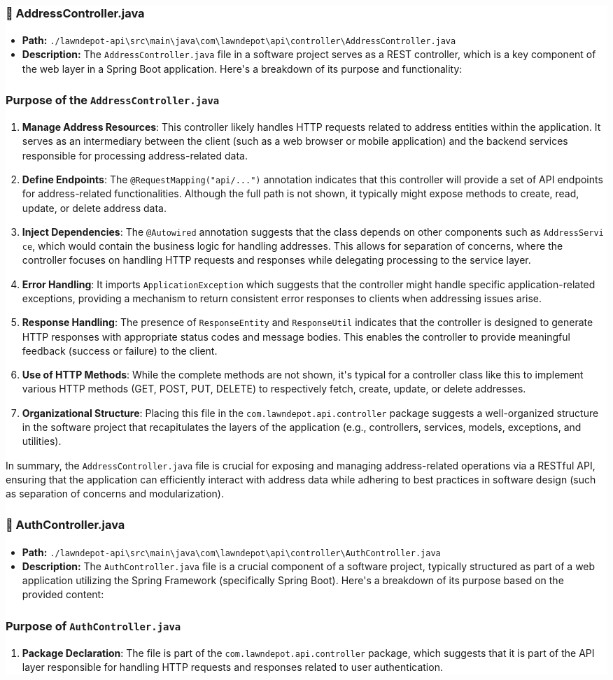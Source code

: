 ### 📄 AddressController.java
- **Path:** `./lawndepot-api\src\main\java\com\lawndepot\api\controller\AddressController.java`
- **Description:** The `AddressController.java` file in a software project serves as a REST controller, which is a key component of the web layer in a Spring Boot application. Here's a breakdown of its purpose and functionality:

### Purpose of the `AddressController.java`

1. **Manage Address Resources**: This controller likely handles HTTP requests related to address entities within the application. It serves as an intermediary between the client (such as a web browser or mobile application) and the backend services responsible for processing address-related data.

2. **Define Endpoints**: The `@RequestMapping("api/...")` annotation indicates that this controller will provide a set of API endpoints for address-related functionalities. Although the full path is not shown, it typically might expose methods to create, read, update, or delete address data.

3. **Inject Dependencies**: The `@Autowired` annotation suggests that the class depends on other components such as `AddressService`, which would contain the business logic for handling addresses. This allows for separation of concerns, where the controller focuses on handling HTTP requests and responses while delegating processing to the service layer.

4. **Error Handling**: It imports `ApplicationException` which suggests that the controller might handle specific application-related exceptions, providing a mechanism to return consistent error responses to clients when addressing issues arise.

5. **Response Handling**: The presence of `ResponseEntity` and `ResponseUtil` indicates that the controller is designed to generate HTTP responses with appropriate status codes and message bodies. This enables the controller to provide meaningful feedback (success or failure) to the client.

6. **Use of HTTP Methods**: While the complete methods are not shown, it's typical for a controller class like this to implement various HTTP methods (GET, POST, PUT, DELETE) to respectively fetch, create, update, or delete addresses.

7. **Organizational Structure**: Placing this file in the `com.lawndepot.api.controller` package suggests a well-organized structure in the software project that recapitulates the layers of the application (e.g., controllers, services, models, exceptions, and utilities).

In summary, the `AddressController.java` file is crucial for exposing and managing address-related operations via a RESTful API, ensuring that the application can efficiently interact with address data while adhering to best practices in software design (such as separation of concerns and modularization).

### 📄 AuthController.java
- **Path:** `./lawndepot-api\src\main\java\com\lawndepot\api\controller\AuthController.java`
- **Description:** The `AuthController.java` file is a crucial component of a software project, typically structured as part of a web application utilizing the Spring Framework (specifically Spring Boot). Here's a breakdown of its purpose based on the provided content:

### Purpose of `AuthController.java`

1. **Package Declaration**: The file is part of the `com.lawndepot.api.controller` package, which suggests that it is part of the API layer responsible for handling HTTP requests and responses related to user authentication.
